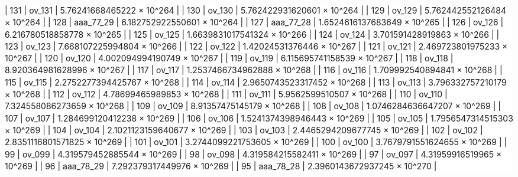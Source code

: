 | 131 | ov_131 | 5.76241668465222 × 10^264 |
| 130 | ov_130 | 5.762422931620601 × 10^264 |
| 129 | ov_129 | 5.762442552126484 × 10^264 |
| 128 | aaa_77_29 | 6.182752922550601 × 10^264 |
| 127 | aaa_77_28 | 1.6524616137683649 × 10^265 |
| 126 | ov_126 | 6.216780518858778 × 10^265 |
| 125 | ov_125 | 1.6639831017541324 × 10^266 |
| 124 | ov_124 | 3.701591428919863 × 10^266 |
| 123 | ov_123 | 7.668107225994804 × 10^266 |
| 122 | ov_122 | 1.42024531376446 × 10^267 |
| 121 | ov_121 | 2.469723801975233 × 10^267 |
| 120 | ov_120 | 4.002094994190749 × 10^267 |
| 119 | ov_119 | 6.115695741158539 × 10^267 |
| 118 | ov_118 | 8.920364981628996 × 10^267 |
| 117 | ov_117 | 1.2537466734962888 × 10^268 |
| 116 | ov_116 | 1.709992540894841 × 10^268 |
| 115 | ov_115 | 2.2752277394425767 × 10^268 |
| 114 | ov_114 | 2.9650743523317452 × 10^268 |
| 113 | ov_113 | 3.796332757210179 × 10^268 |
| 112 | ov_112 | 4.78699465989853 × 10^268 |
| 111 | ov_111 | 5.9562599510507 × 10^268 |
| 110 | ov_110 | 7.324558086273659 × 10^268 |
| 109 | ov_109 | 8.91357475145179 × 10^268 |
| 108 | ov_108 | 1.0746284636647207 × 10^269 |
| 107 | ov_107 | 1.284699120412238 × 10^269 |
| 106 | ov_106 | 1.5241374398946443 × 10^269 |
| 105 | ov_105 | 1.7956547314515303 × 10^269 |
| 104 | ov_104 | 2.1021123159640677 × 10^269 |
| 103 | ov_103 | 2.4465294209677745 × 10^269 |
| 102 | ov_102 | 2.8351116801571825 × 10^269 |
| 101 | ov_101 | 3.2744099221753605 × 10^269 |
| 100 | ov_100 | 3.7679791551624655 × 10^269 |
| 99 | ov_099 | 4.319579452885544 × 10^269 |
| 98 | ov_098 | 4.319584215582411 × 10^269 |
| 97 | ov_097 | 4.31959916519965 × 10^269 |
| 96 | aaa_78_29 | 7.292379317449976 × 10^269 |
| 95 | aaa_78_28 | 2.3960143672937245 × 10^270 |